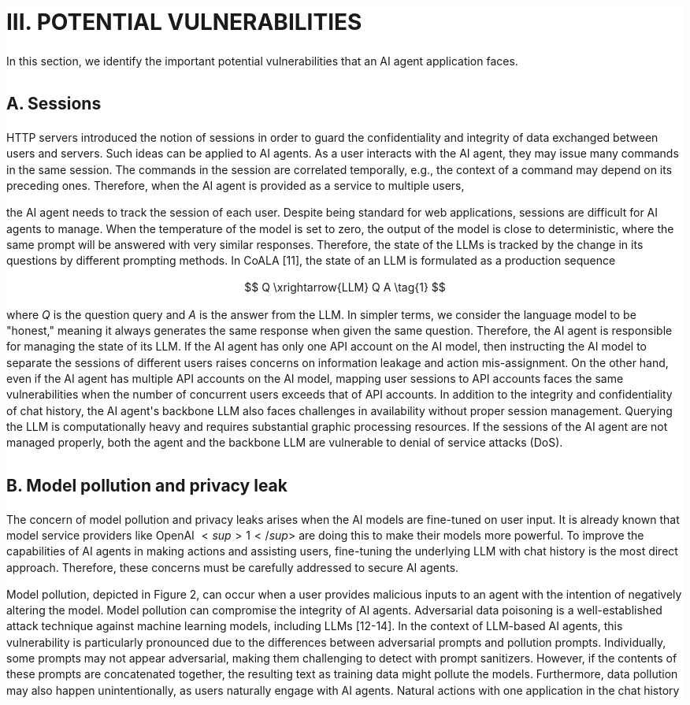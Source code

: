 # **III. POTENTIAL VULNERABILITIES**

In this section, we identify the important potential vulnerabilities that an AI agent application faces.

## A. Sessions

HTTP servers introduced the notion of sessions in order to guard the confidentiality and integrity of data exchanged between users and servers. Such ideas can be applied to AI agents. As a user interacts with the AI agent, they may issue many commands in the same session. The commands in the session are correlated temporally, e.g., the context of a command may depend on its preceding ones. Therefore, when the AI agent is provided as a service to multiple users,

the AI agent needs to track the session of each user. Despite being standard for web applications, sessions are difficult for AI agents to manage. When the temperature of the model is set to zero, the output of the model is close to deterministic, where the same prompt will be answered with very similar responses. Therefore, the state of the LLMs is tracked by the change in its questions by different prompting methods. In CoALA [11], the state of an LLM is formulated as a production sequence

$$
Q \xrightarrow{LLM} Q A \tag{1}
$$

where  $Q$  is the question query and  $A$  is the answer from the LLM. In simpler terms, we consider the language model to be "honest," meaning it always generates the same response when given the same question. Therefore, the AI agent is responsible for managing the state of its LLM. If the AI agent has only one API account on the AI model, then instructing the AI model to separate the sessions of different users raises concerns on information leakage and action mis-assignment. On the other hand, even if the AI agent has multiple API accounts on the AI model, mapping user sessions to API accounts faces the same vulnerabilities when the number of concurrent users exceeds that of API accounts. In addition to the integrity and confidentiality of chat history, the AI agent's backbone LLM also faces challenges in availability without proper session management. Querying the LLM is computationally heavy and requires substantial graphic processing resources. If the sessions of the AI agent are not managed properly, both the agent and the backbone LLM are vulnerable to denial of service attacks (DoS).

## B. Model pollution and privacy leak

The concern of model pollution and privacy leaks arises when the AI models are fine-tuned on user input. It is already known that model service providers like OpenAI  $<sup>1</sup>$  are doing</sup> this to make their models more powerful. To improve the capabilities of AI agents in making actions and assisting users, fine-tuning the underlying LLM with chat history is the most direct approach. Therefore, these concerns must be carefully addressed to secure AI agents.

Model pollution, depicted in Figure 2, can occur when a user provides malicious inputs to an agent with the intention of negatively altering the model. Model pollution can compromise the integrity of AI agents. Adversarial data poisoning is a well-established attack technique against machine learning models, including LLMs [12-14]. In the context of LLM-based AI agents, this vulnerability is particularly pronounced due to the differences between adversarial prompts and pollution prompts. Individually, some prompts may not appear adversarial, making them challenging to detect with prompt sanitizers. However, if the contents of these prompts are concatenated together, the resulting text as training data might pollute the models. Furthermore, data pollution may also happen unintentionally, as users naturally engage with AI agents. Natural actions with one application in the chat history
